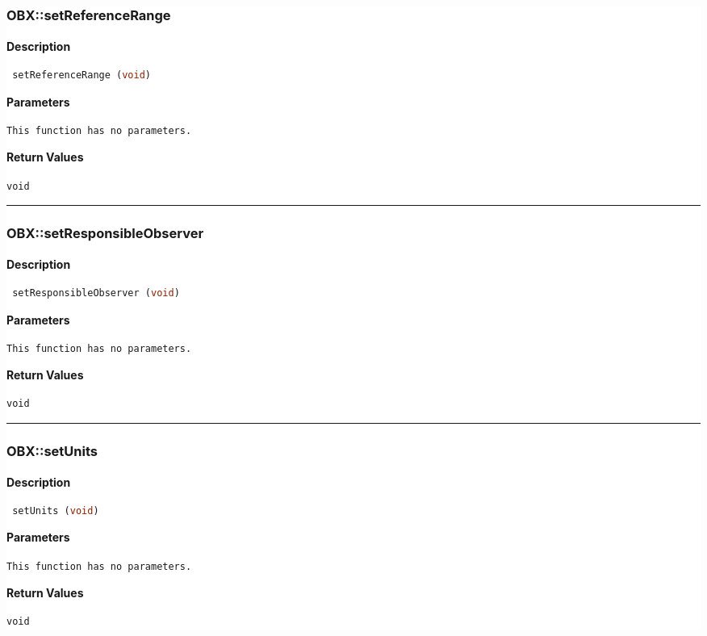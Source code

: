 
### OBX::setReferenceRange  

**Description**

```php
 setReferenceRange (void)
```

 

 

**Parameters**

`This function has no parameters.`

**Return Values**

`void`


<hr />


### OBX::setResponsibleObserver  

**Description**

```php
 setResponsibleObserver (void)
```

 

 

**Parameters**

`This function has no parameters.`

**Return Values**

`void`


<hr />


### OBX::setUnits  

**Description**

```php
 setUnits (void)
```

 

 

**Parameters**

`This function has no parameters.`

**Return Values**

`void`
